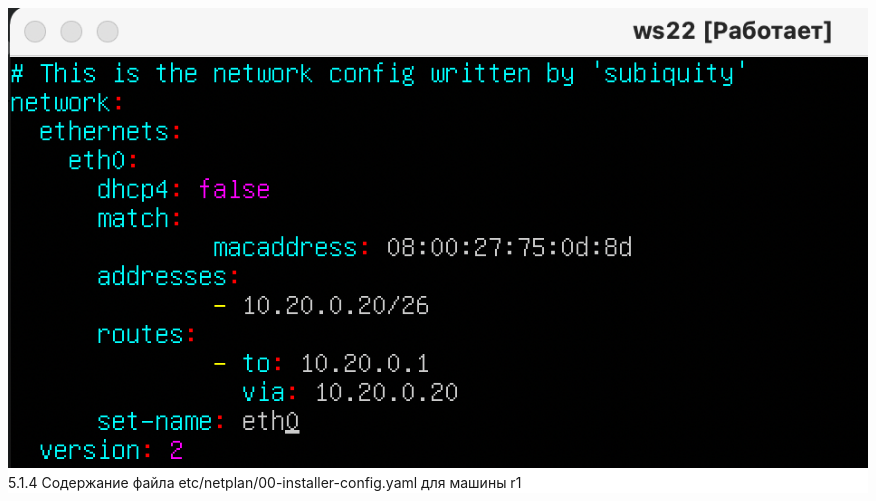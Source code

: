 ![./Screenshots/33.png](./Screenshots/33.png)
5.1.4 Содержание файла etc/netplan/00-installer-config.yaml для машины r1